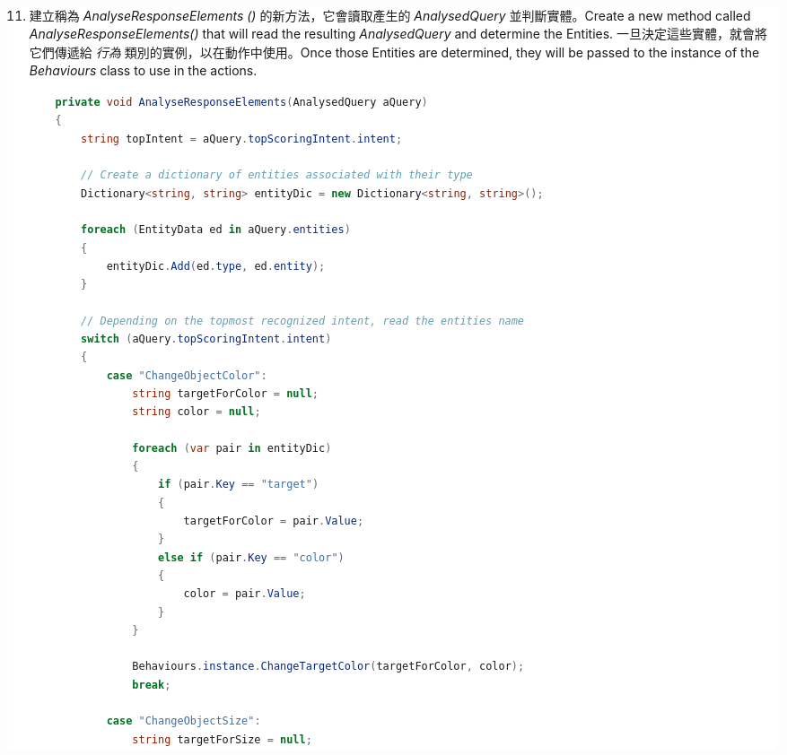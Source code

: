 11. <span data-ttu-id="88e26-459">建立稱為 *AnalyseResponseElements ()* 的新方法，它會讀取產生的 *AnalysedQuery* 並判斷實體。</span><span class="sxs-lookup"><span data-stu-id="88e26-459">Create a new method called *AnalyseResponseElements()* that will read the resulting *AnalysedQuery* and determine the Entities.</span></span> <span data-ttu-id="88e26-460">一旦決定這些實體，就會將它們傳遞給 *行為* 類別的實例，以在動作中使用。</span><span class="sxs-lookup"><span data-stu-id="88e26-460">Once those Entities are determined, they will be passed to the instance of the *Behaviours* class to use in the actions.</span></span>

    ```csharp
        private void AnalyseResponseElements(AnalysedQuery aQuery)
        {
            string topIntent = aQuery.topScoringIntent.intent;

            // Create a dictionary of entities associated with their type
            Dictionary<string, string> entityDic = new Dictionary<string, string>();

            foreach (EntityData ed in aQuery.entities)
            {
                entityDic.Add(ed.type, ed.entity);
            }

            // Depending on the topmost recognized intent, read the entities name
            switch (aQuery.topScoringIntent.intent)
            {
                case "ChangeObjectColor":
                    string targetForColor = null;
                    string color = null;

                    foreach (var pair in entityDic)
                    {
                        if (pair.Key == "target")
                        {
                            targetForColor = pair.Value;
                        }
                        else if (pair.Key == "color")
                        {
                            color = pair.Value;
                        }
                    }

                    Behaviours.instance.ChangeTargetColor(targetForColor, color);
                    break;

                case "ChangeObjectSize":
                    string targetForSize = null;
